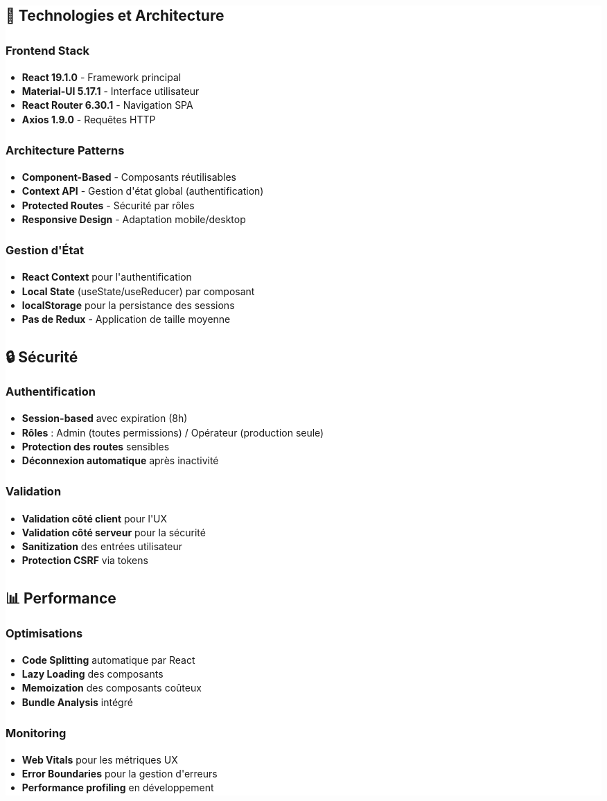 ## 📱 Technologies et Architecture

### Frontend Stack
- **React 19.1.0** - Framework principal
- **Material-UI 5.17.1** - Interface utilisateur
- **React Router 6.30.1** - Navigation SPA
- **Axios 1.9.0** - Requêtes HTTP

### Architecture Patterns
- **Component-Based** - Composants réutilisables
- **Context API** - Gestion d'état global (authentification)
- **Protected Routes** - Sécurité par rôles
- **Responsive Design** - Adaptation mobile/desktop

### Gestion d'État
- **React Context** pour l'authentification
- **Local State** (useState/useReducer) par composant
- **localStorage** pour la persistance des sessions
- **Pas de Redux** - Application de taille moyenne

## 🔒 Sécurité

### Authentification
- **Session-based** avec expiration (8h)
- **Rôles** : Admin (toutes permissions) / Opérateur (production seule)
- **Protection des routes** sensibles
- **Déconnexion automatique** après inactivité

### Validation
- **Validation côté client** pour l'UX
- **Validation côté serveur** pour la sécurité
- **Sanitization** des entrées utilisateur
- **Protection CSRF** via tokens

## 📊 Performance

### Optimisations
- **Code Splitting** automatique par React
- **Lazy Loading** des composants
- **Memoization** des composants coûteux
- **Bundle Analysis** intégré

### Monitoring
- **Web Vitals** pour les métriques UX
- **Error Boundaries** pour la gestion d'erreurs
- **Performance profiling** en développement

